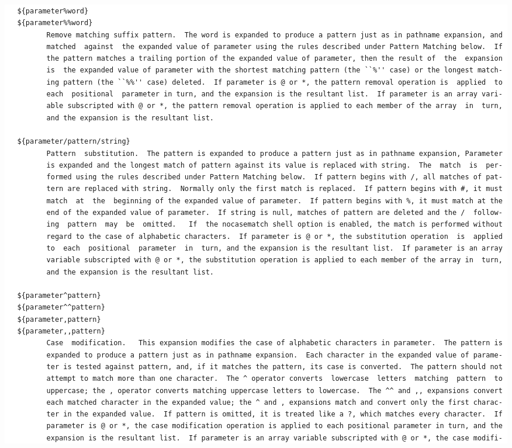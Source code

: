       ${parameter%word}
       ${parameter%%word}
              Remove matching suffix pattern.  The word is expanded to produce a pattern just as in pathname expansion, and
              matched  against  the expanded value of parameter using the rules described under Pattern Matching below.  If
              the pattern matches a trailing portion of the expanded value of parameter, then the result of  the  expansion
              is  the expanded value of parameter with the shortest matching pattern (the ``%'' case) or the longest match-
              ing pattern (the ``%%'' case) deleted.  If parameter is @ or *, the pattern removal operation is  applied  to
              each  positional  parameter in turn, and the expansion is the resultant list.  If parameter is an array vari-
              able subscripted with @ or *, the pattern removal operation is applied to each member of the array  in  turn,
              and the expansion is the resultant list.

       ${parameter/pattern/string}
              Pattern  substitution.  The pattern is expanded to produce a pattern just as in pathname expansion, Parameter
              is expanded and the longest match of pattern against its value is replaced with string.  The  match  is  per-
              formed using the rules described under Pattern Matching below.  If pattern begins with /, all matches of pat-
              tern are replaced with string.  Normally only the first match is replaced.  If pattern begins with #, it must
              match  at  the  beginning of the expanded value of parameter.  If pattern begins with %, it must match at the
              end of the expanded value of parameter.  If string is null, matches of pattern are deleted and the /  follow-
              ing  pattern  may  be  omitted.   If  the nocasematch shell option is enabled, the match is performed without
              regard to the case of alphabetic characters.  If parameter is @ or *, the substitution operation  is  applied
              to  each  positional  parameter  in  turn, and the expansion is the resultant list.  If parameter is an array
              variable subscripted with @ or *, the substitution operation is applied to each member of the array in  turn,
              and the expansion is the resultant list.

       ${parameter^pattern}
       ${parameter^^pattern}
       ${parameter,pattern}
       ${parameter,,pattern}
              Case  modification.   This expansion modifies the case of alphabetic characters in parameter.  The pattern is
              expanded to produce a pattern just as in pathname expansion.  Each character in the expanded value of parame-
              ter is tested against pattern, and, if it matches the pattern, its case is converted.  The pattern should not
              attempt to match more than one character.  The ^ operator converts  lowercase  letters  matching  pattern  to
              uppercase; the , operator converts matching uppercase letters to lowercase.  The ^^ and ,, expansions convert
              each matched character in the expanded value; the ^ and , expansions match and convert only the first charac-
              ter in the expanded value.  If pattern is omitted, it is treated like a ?, which matches every character.  If
              parameter is @ or *, the case modification operation is applied to each positional parameter in turn, and the
              expansion is the resultant list.  If parameter is an array variable subscripted with @ or *, the case modifi-